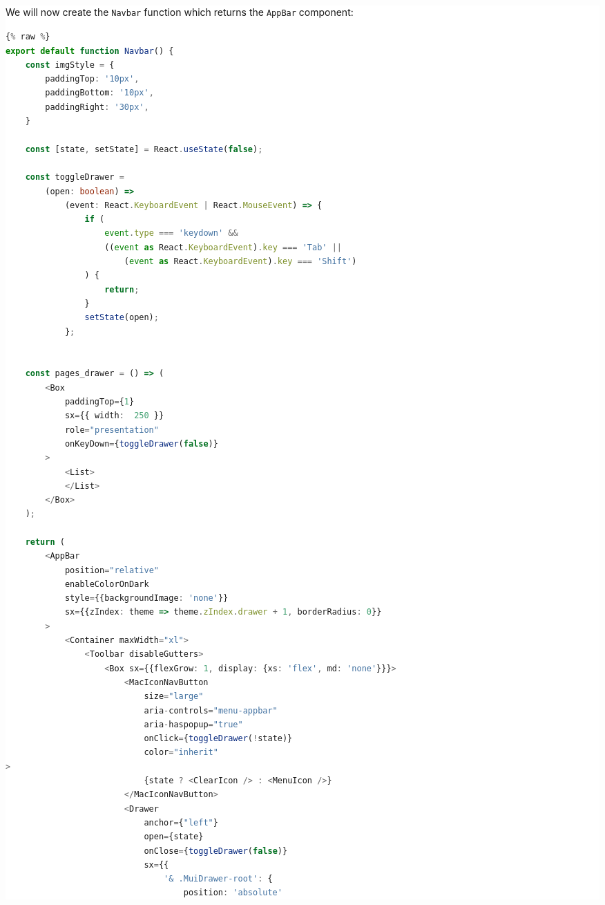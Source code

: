 We will now create the `Navbar` function which returns the `AppBar` component:
```ts
{% raw %}
export default function Navbar() {
    const imgStyle = {
        paddingTop: '10px',
        paddingBottom: '10px',
        paddingRight: '30px',
    }

    const [state, setState] = React.useState(false);

    const toggleDrawer =
        (open: boolean) =>
            (event: React.KeyboardEvent | React.MouseEvent) => {
                if (
                    event.type === 'keydown' &&
                    ((event as React.KeyboardEvent).key === 'Tab' ||
                        (event as React.KeyboardEvent).key === 'Shift')
                ) {
                    return;
                }
                setState(open);
            };


    const pages_drawer = () => (
        <Box
            paddingTop={1}
            sx={{ width:  250 }}
            role="presentation"
            onKeyDown={toggleDrawer(false)}
        >
            <List>
            </List>
        </Box>
    );

    return (
        <AppBar
            position="relative"
            enableColorOnDark
            style={{backgroundImage: 'none'}}
            sx={{zIndex: theme => theme.zIndex.drawer + 1, borderRadius: 0}}
        >
            <Container maxWidth="xl">
                <Toolbar disableGutters>
                    <Box sx={{flexGrow: 1, display: {xs: 'flex', md: 'none'}}}>
						<MacIconNavButton
							size="large"
							aria-controls="menu-appbar"
							aria-haspopup="true"
							onClick={toggleDrawer(!state)}
							color="inherit"
>
							{state ? <ClearIcon /> : <MenuIcon />}
						</MacIconNavButton>
                        <Drawer
                            anchor={"left"}
                            open={state}
                            onClose={toggleDrawer(false)}
                            sx={{
                                '& .MuiDrawer-root': {
                                    position: 'absolute'
```